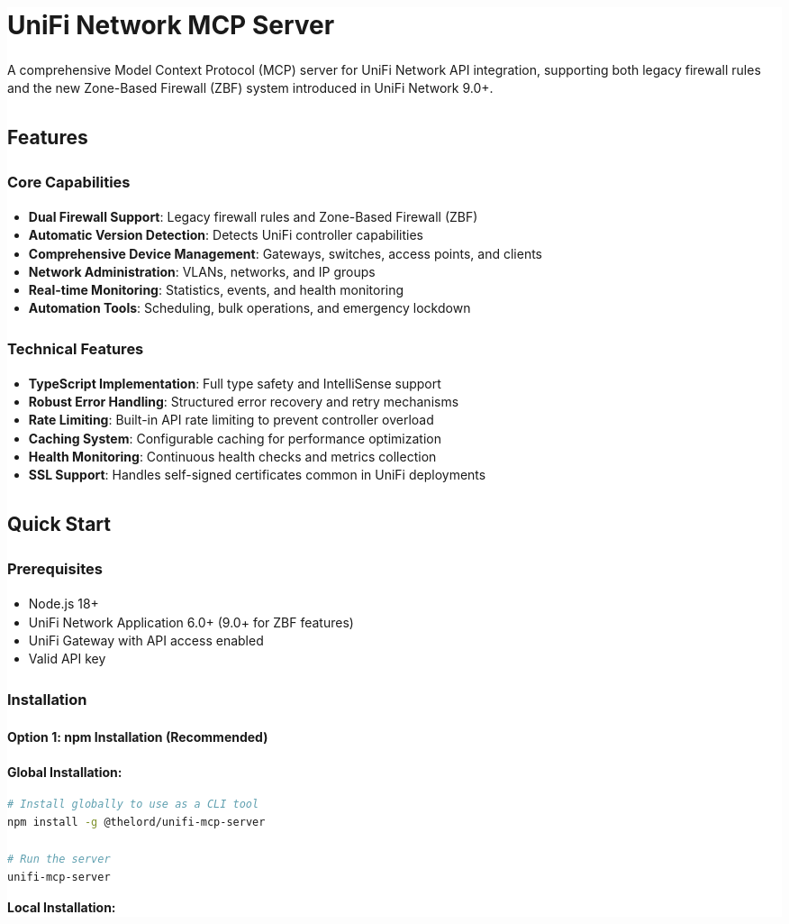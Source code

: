 # UniFi Network MCP Server

A comprehensive Model Context Protocol (MCP) server for UniFi Network API integration, supporting both legacy firewall rules and the new Zone-Based Firewall (ZBF) system introduced in UniFi Network 9.0+.

## Features

### Core Capabilities

- **Dual Firewall Support**: Legacy firewall rules and Zone-Based Firewall (ZBF)
- **Automatic Version Detection**: Detects UniFi controller capabilities
- **Comprehensive Device Management**: Gateways, switches, access points, and clients
- **Network Administration**: VLANs, networks, and IP groups
- **Real-time Monitoring**: Statistics, events, and health monitoring
- **Automation Tools**: Scheduling, bulk operations, and emergency lockdown

### Technical Features

- **TypeScript Implementation**: Full type safety and IntelliSense support
- **Robust Error Handling**: Structured error recovery and retry mechanisms
- **Rate Limiting**: Built-in API rate limiting to prevent controller overload
- **Caching System**: Configurable caching for performance optimization
- **Health Monitoring**: Continuous health checks and metrics collection
- **SSL Support**: Handles self-signed certificates common in UniFi deployments

## Quick Start

### Prerequisites

- Node.js 18+
- UniFi Network Application 6.0+ (9.0+ for ZBF features)
- UniFi Gateway with API access enabled
- Valid API key

### Installation

#### Option 1: npm Installation (Recommended)

**Global Installation:**

```bash
# Install globally to use as a CLI tool
npm install -g @thelord/unifi-mcp-server

# Run the server
unifi-mcp-server
```

**Local Installation:**
